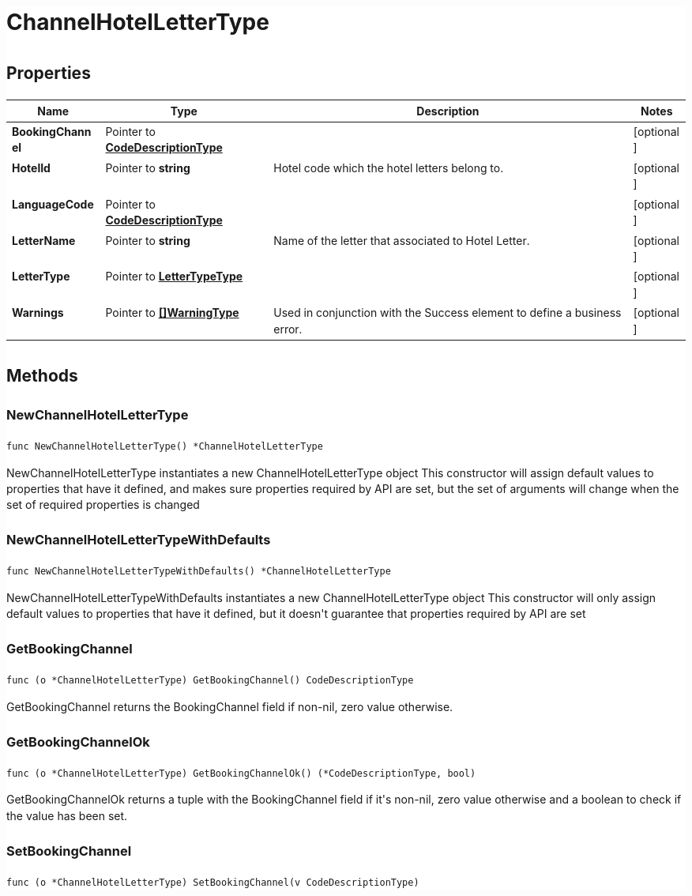 # ChannelHotelLetterType

## Properties

Name | Type | Description | Notes
------------ | ------------- | ------------- | -------------
**BookingChannel** | Pointer to [**CodeDescriptionType**](CodeDescriptionType.md) |  | [optional] 
**HotelId** | Pointer to **string** | Hotel code which the hotel letters belong to. | [optional] 
**LanguageCode** | Pointer to [**CodeDescriptionType**](CodeDescriptionType.md) |  | [optional] 
**LetterName** | Pointer to **string** | Name of the letter that associated to Hotel Letter. | [optional] 
**LetterType** | Pointer to [**LetterTypeType**](LetterTypeType.md) |  | [optional] 
**Warnings** | Pointer to [**[]WarningType**](WarningType.md) | Used in conjunction with the Success element to define a business error. | [optional] 

## Methods

### NewChannelHotelLetterType

`func NewChannelHotelLetterType() *ChannelHotelLetterType`

NewChannelHotelLetterType instantiates a new ChannelHotelLetterType object
This constructor will assign default values to properties that have it defined,
and makes sure properties required by API are set, but the set of arguments
will change when the set of required properties is changed

### NewChannelHotelLetterTypeWithDefaults

`func NewChannelHotelLetterTypeWithDefaults() *ChannelHotelLetterType`

NewChannelHotelLetterTypeWithDefaults instantiates a new ChannelHotelLetterType object
This constructor will only assign default values to properties that have it defined,
but it doesn't guarantee that properties required by API are set

### GetBookingChannel

`func (o *ChannelHotelLetterType) GetBookingChannel() CodeDescriptionType`

GetBookingChannel returns the BookingChannel field if non-nil, zero value otherwise.

### GetBookingChannelOk

`func (o *ChannelHotelLetterType) GetBookingChannelOk() (*CodeDescriptionType, bool)`

GetBookingChannelOk returns a tuple with the BookingChannel field if it's non-nil, zero value otherwise
and a boolean to check if the value has been set.

### SetBookingChannel

`func (o *ChannelHotelLetterType) SetBookingChannel(v CodeDescriptionType)`
